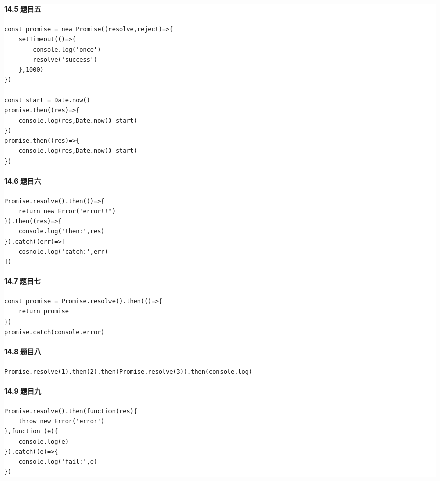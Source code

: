 #### 14.5 题目五

```
const promise = new Promise((resolve,reject)=>{
    setTimeout(()=>{
        console.log('once')
        resolve('success')
    },1000)
})

const start = Date.now()
promise.then((res)=>{
    console.log(res,Date.now()-start)
})
promise.then((res)=>{
    console.log(res,Date.now()-start)
})
```

#### 14.6 题目六

```
Promise.resolve().then(()=>{
    return new Error('error!!')
}).then((res)=>{
    console.log('then:',res)
}).catch((err)=>[
    cosnole.log('catch:',err)
])
```

#### 14.7 题目七

```
const promise = Promise.resolve().then(()=>{
    return promise
})
promise.catch(console.error)
```

#### 14.8 题目八

```
Promise.resolve(1).then(2).then(Promise.resolve(3)).then(console.log)
```

#### 14.9 题目九

```
Promise.resolve().then(function(res){
    throw new Error('error')
},function (e){
    console.log(e)
}).catch((e)=>{
    console.log('fail:',e)
})
```
